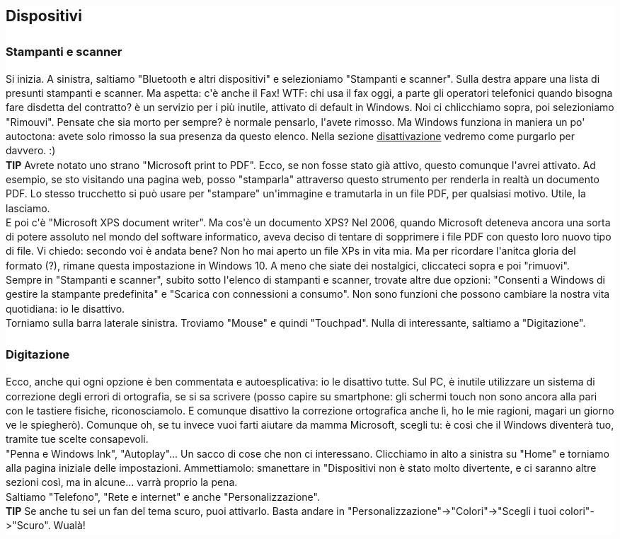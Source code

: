 ## Dispositivi
### Stampanti e scanner
Si inizia. A sinistra, saltiamo "Bluetooth e altri dispositivi" e selezioniamo "Stampanti e scanner". Sulla destra appare una lista di presunti stampanti e scanner. Ma aspetta: c'è anche il Fax! WTF: chi usa il fax oggi, a parte gli operatori telefonici quando bisogna fare disdetta del contratto? è un servizio per i più inutile, attivato di default in Windows. Noi ci chlicchiamo sopra, poi selezioniamo "Rimouvi". Pensate che sia morto per sempre? è normale pensarlo, l'avete rimosso. Ma Windows funziona in maniera un po' autoctona: avete solo rimosso la sua presenza da questo elenco. Nella sezione [disattivazione](#disattivazione) vedremo come purgarlo per davvero. :)
\
**TIP**
Avrete notato uno strano "Microsoft print to PDF". Ecco, se non fosse stato già attivo, questo comunque l'avrei attivato. Ad esempio, se sto visitando una pagina web, posso "stamparla" attraverso questo strumento per renderla in realtà un documento PDF. Lo stesso trucchetto si può usare per "stampare" un'immagine e tramutarla in un file PDF, per qualsiasi motivo. Utile, la lasciamo.
\
E poi c'è "Microsoft XPS document writer". Ma cos'è un documento XPS? Nel 2006, quando Microsoft deteneva ancora una sorta di potere assoluto nel mondo del software informatico, aveva deciso di tentare di sopprimere i file PDF con questo loro nuovo tipo di file. Vi chiedo: secondo voi è andata bene? Non ho mai aperto un file XPs in vita mia. Ma per ricordare l'anitca gloria del formato (?), rimane questa impostazione in Windows 10. A meno che siate dei nostalgici, cliccateci sopra e poi "rimuovi".
\
Sempre in "Stampanti e scanner", subito sotto l'elenco di stampanti e scanner, trovate altre due opzioni: "Consenti a Windows di gestire la stampante predefinita" e "Scarica con connessioni a consumo". Non sono funzioni che possono cambiare la nostra vita quotidiana: io le disattivo.
\
Torniamo sulla barra laterale sinistra. Troviamo "Mouse" e quindi "Touchpad". Nulla di interessante, saltiamo a "Digitazione".

### Digitazione
Ecco, anche qui ogni opzione è ben commentata e autoesplicativa: io le disattivo tutte. Sul PC, è inutile utilizzare un sistema di correzione degli errori di ortografia, se si sa scrivere (posso capire su smartphone: gli schermi touch non sono ancora alla pari con le tastiere fisiche, riconosciamolo. E comunque disattivo la correzione ortografica anche lì, ho le mie ragioni, magari un giorno ve le spiegherò). Comunque oh, se tu invece vuoi farti aiutare da mamma Microsoft, scegli tu: è così che il Windows diventerà tuo, tramite tue scelte consapevoli.
\
"Penna e Windows Ink", "Autoplay"... Un sacco di cose che non ci interessano. Clicchiamo in alto a sinistra su "Home" e torniamo alla pagina iniziale delle impostazioni. Ammettiamolo: smanettare in "Dispositivi non è stato molto divertente, e ci saranno altre sezioni così, ma in alcune... varrà proprio la pena.
\
Saltiamo "Telefono", "Rete e internet" e anche "Personalizzazione".
\
**TIP**
Se anche tu sei un fan del tema scuro, puoi attivarlo. Basta andare in "Personalizzazione"->"Colori"->"Scegli i tuoi colori"->"Scuro". Wualà!
